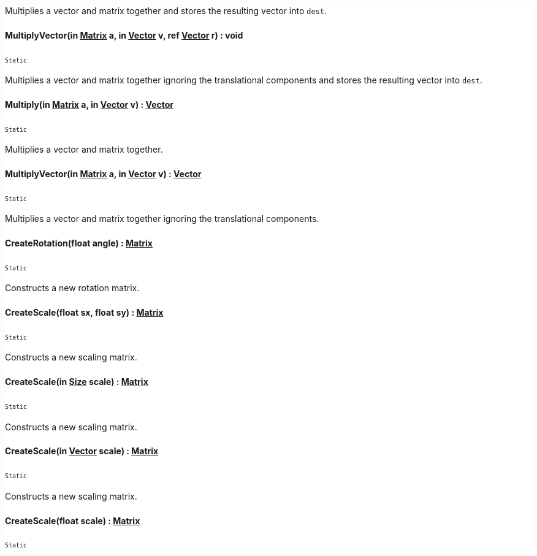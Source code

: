 Multiplies a vector and matrix together and stores the resulting vector into `dest`.


#### <a name="MUL97F9D4D"></a>MultiplyVector(in [Matrix](Heirloom.Math.Matrix.md) a, in [Vector](Heirloom.Math.Vector.md) v, ref [Vector](Heirloom.Math.Vector.md) r) : void
<small>`Static`</small>

Multiplies a vector and matrix together ignoring the translational components and stores the resulting vector into `dest`.


#### <a name="MULF160C86F"></a>Multiply(in [Matrix](Heirloom.Math.Matrix.md) a, in [Vector](Heirloom.Math.Vector.md) v) : [Vector](Heirloom.Math.Vector.md)
<small>`Static`</small>

Multiplies a vector and matrix together.


#### <a name="MULC9427D0A"></a>MultiplyVector(in [Matrix](Heirloom.Math.Matrix.md) a, in [Vector](Heirloom.Math.Vector.md) v) : [Vector](Heirloom.Math.Vector.md)
<small>`Static`</small>

Multiplies a vector and matrix together ignoring the translational components.


#### <a name="CREFEEBBF99"></a>CreateRotation(float angle) : [Matrix](Heirloom.Math.Matrix.md)
<small>`Static`</small>

Constructs a new rotation matrix.


#### <a name="CRED808600D"></a>CreateScale(float sx, float sy) : [Matrix](Heirloom.Math.Matrix.md)
<small>`Static`</small>

Constructs a new scaling matrix.


#### <a name="CREAED1C584"></a>CreateScale(in [Size](Heirloom.Math.Size.md) scale) : [Matrix](Heirloom.Math.Matrix.md)
<small>`Static`</small>

Constructs a new scaling matrix.


#### <a name="CREA9915924"></a>CreateScale(in [Vector](Heirloom.Math.Vector.md) scale) : [Matrix](Heirloom.Math.Matrix.md)
<small>`Static`</small>

Constructs a new scaling matrix.


#### <a name="CRED84425C8"></a>CreateScale(float scale) : [Matrix](Heirloom.Math.Matrix.md)
<small>`Static`</small>

